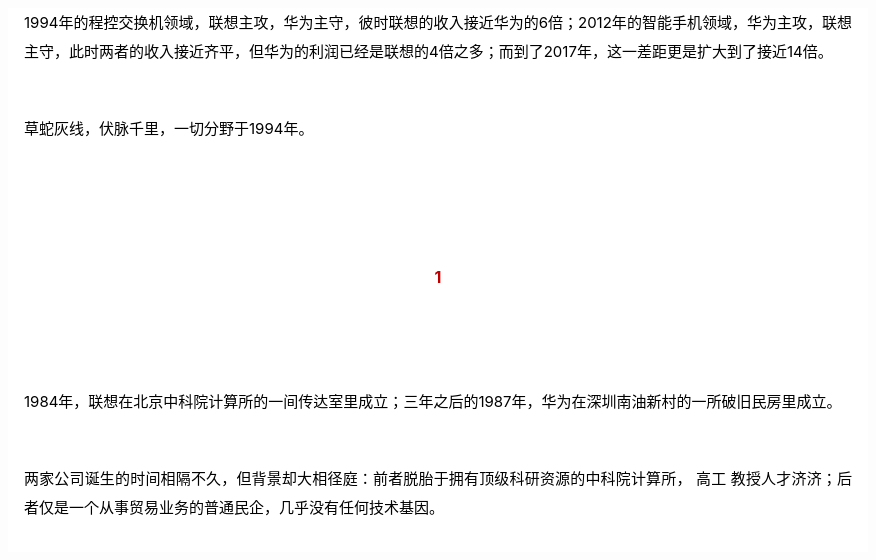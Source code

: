 </p>
<p style="font-size: 16px;margin: 5px 16px 10px;line-height: 1.75em;text-align: justify;">
<span style="color: rgb(1, 1, 1);font-size: 15px;text-align: justify;text-indent: 32px;widows: 1;">
             1994年的程控交换机领域，联想主攻，华为主守，彼时联想的收入接近华为的6倍；2012年的智能手机领域，华为主攻，联想主守，此时两者的收入接近齐平，但华为的利润已经是联想的4倍之多；而到了2017年，这一差距更是扩大到了接近14倍。
            </span>
</p>
<p style="font-size: 16px;margin: 5px 16px 10px;line-height: 1.75em;text-align: justify;">
<br/>
</p>
<p style="font-size: 16px;margin: 5px 16px 10px;line-height: 1.75em;text-align: justify;">
<span style="color: rgb(1, 1, 1);font-size: 15px;text-align: justify;text-indent: 32px;widows: 1;">
             草蛇灰线，伏脉千里，一切分野于1994年。
            </span>
</p>
<p style="font-size: 16px;margin: 5px 16px 10px;line-height: 1.75em;text-align: justify;">
<br/>
</p>
<p style="font-size: 16px;margin: 5px 16px 10px;line-height: 1.75em;text-align: justify;">
<br/>
</p>
<p style="font-size: 16px;margin: 5px 16px 10px;line-height: 1.75em;text-align: justify;">
<br/>
</p>
<p style="font-size: 16px;margin: 5px 16px 10px;text-align: center;line-height: normal;">
<strong>
<span style="color: rgb(192, 0, 0);font-size: 16px;">
              1
             </span>
</strong>
</p>
<p style="font-size: 16px;margin: 5px 16px 10px;line-height: normal;">
<br/>
</p>
<p style="font-size: 16px;margin: 5px 16px 10px;line-height: normal;">
<br/>
</p>
<p style="font-size: 16px;margin: 5px 16px 10px;line-height: normal;">
<br/>
</p>
<p style="font-size: 16px;margin: 5px 16px 10px;text-align: justify;line-height: 1.75em;">
<span style="color: rgb(1, 1, 1);font-size: 15px;text-align: justify;text-indent: 32px;widows: 1;">
             1984年，联想在北京中科院计算所的一间传达室里成立；三年之后的1987年，华为在深圳南油新村的一所破旧民房里成立。
            </span>
</p>
<p style="font-size: 16px;margin: 5px 16px 10px;text-align: justify;line-height: 1.75em;">
<br/>
</p>
<p style="font-size: 16px;margin: 5px 16px 10px;text-align: justify;line-height: 1.75em;">
<span style="color: rgb(1, 1, 1);font-size: 15px;text-align: justify;text-indent: 32px;widows: 1;">
             两家公司诞生的时间相隔不久，但背景却大相径庭：前者脱胎于拥有顶级科研资源的中科院计算所，
             <span style="color: rgb(1, 1, 1);font-size: 15px;text-align: justify;text-indent: 32px;widows: 1;">
              高工
             </span>
             教授人才济济；后者仅是一个从事贸易业务的普通民企，几乎没有任何技术基因。
             <br/>
</span>
</p>
<p style="font-size: 16px;margin: 5px 16px 10px;line-height: normal;">
<br/>
</p>
<p style="font-size: 16px;margin: 5px 16px 10px;text-align: justify;line-height: 1.75em;">
<span style="color: rgb(1, 1, 1);font-size: 15px;text-align: justify;text-indent: 32px;widows: 1;">
